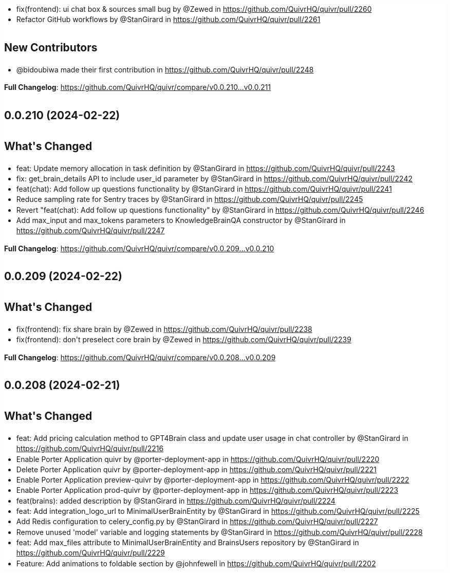* fix(frontend): ui chat box & sources small bug by @Zewed in https://github.com/QuivrHQ/quivr/pull/2260
* Refactor GitHub workflows by @StanGirard in https://github.com/QuivrHQ/quivr/pull/2261

## New Contributors
* @bidoubiwa made their first contribution in https://github.com/QuivrHQ/quivr/pull/2248

**Full Changelog**: https://github.com/QuivrHQ/quivr/compare/v0.0.210...v0.0.211

## 0.0.210 (2024-02-22)

## What's Changed
* feat: Update memory allocation in task definition by @StanGirard in https://github.com/QuivrHQ/quivr/pull/2243
* fix: get_brain_details API to include user_id parameter by @StanGirard in https://github.com/QuivrHQ/quivr/pull/2242
* feat(chat): Add follow up questions functionality by @StanGirard in https://github.com/QuivrHQ/quivr/pull/2241
* Reduce sampling rate for Sentry traces by @StanGirard in https://github.com/QuivrHQ/quivr/pull/2245
* Revert "feat(chat): Add follow up questions functionality" by @StanGirard in https://github.com/QuivrHQ/quivr/pull/2246
* Add max_input and max_tokens parameters to KnowledgeBrainQA constructor by @StanGirard in https://github.com/QuivrHQ/quivr/pull/2247


**Full Changelog**: https://github.com/QuivrHQ/quivr/compare/v0.0.209...v0.0.210

## 0.0.209 (2024-02-22)

## What's Changed
* fix(frontend): fix share brain by @Zewed in https://github.com/QuivrHQ/quivr/pull/2238
* fix(frontend): don't preselect core brain by @Zewed in https://github.com/QuivrHQ/quivr/pull/2239


**Full Changelog**: https://github.com/QuivrHQ/quivr/compare/v0.0.208...v0.0.209

## 0.0.208 (2024-02-21)

## What's Changed
* feat: Add pricing calculation method to GPT4Brain class and update user usage in chat controller by @StanGirard in https://github.com/QuivrHQ/quivr/pull/2216
* Enable Porter Application quivr by @porter-deployment-app in https://github.com/QuivrHQ/quivr/pull/2220
* Delete Porter Application quivr by @porter-deployment-app in https://github.com/QuivrHQ/quivr/pull/2221
* Enable Porter Application preview-quivr by @porter-deployment-app in https://github.com/QuivrHQ/quivr/pull/2222
* Enable Porter Application prod-quivr by @porter-deployment-app in https://github.com/QuivrHQ/quivr/pull/2223
* feat(brains): added description by @StanGirard in https://github.com/QuivrHQ/quivr/pull/2224
* feat: Add integration_logo_url to MinimalUserBrainEntity by @StanGirard in https://github.com/QuivrHQ/quivr/pull/2225
* Add Redis configuration to celery_config.py by @StanGirard in https://github.com/QuivrHQ/quivr/pull/2227
* Remove unused 'model' variable and logging statements by @StanGirard in https://github.com/QuivrHQ/quivr/pull/2228
* feat: Add max_files attribute to MinimalUserBrainEntity and BrainsUsers repository by @StanGirard in https://github.com/QuivrHQ/quivr/pull/2229
* Feature: Add animations to foldable section by @johnfewell in https://github.com/QuivrHQ/quivr/pull/2202